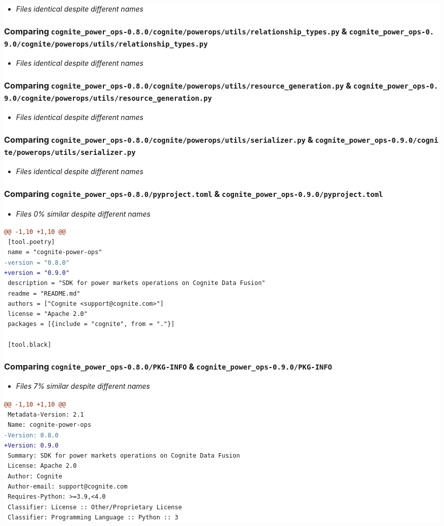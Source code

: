  * *Files identical despite different names*

### Comparing `cognite_power_ops-0.8.0/cognite/powerops/utils/relationship_types.py` & `cognite_power_ops-0.9.0/cognite/powerops/utils/relationship_types.py`

 * *Files identical despite different names*

### Comparing `cognite_power_ops-0.8.0/cognite/powerops/utils/resource_generation.py` & `cognite_power_ops-0.9.0/cognite/powerops/utils/resource_generation.py`

 * *Files identical despite different names*

### Comparing `cognite_power_ops-0.8.0/cognite/powerops/utils/serializer.py` & `cognite_power_ops-0.9.0/cognite/powerops/utils/serializer.py`

 * *Files identical despite different names*

### Comparing `cognite_power_ops-0.8.0/pyproject.toml` & `cognite_power_ops-0.9.0/pyproject.toml`

 * *Files 0% similar despite different names*

```diff
@@ -1,10 +1,10 @@
 [tool.poetry]
 name = "cognite-power-ops"
-version = "0.8.0"
+version = "0.9.0"
 description = "SDK for power markets operations on Cognite Data Fusion"
 readme = "README.md"
 authors = ["Cognite <support@cognite.com>"]
 license = "Apache 2.0"
 packages = [{include = "cognite", from = "."}]
 
 [tool.black]
```

### Comparing `cognite_power_ops-0.8.0/PKG-INFO` & `cognite_power_ops-0.9.0/PKG-INFO`

 * *Files 7% similar despite different names*

```diff
@@ -1,10 +1,10 @@
 Metadata-Version: 2.1
 Name: cognite-power-ops
-Version: 0.8.0
+Version: 0.9.0
 Summary: SDK for power markets operations on Cognite Data Fusion
 License: Apache 2.0
 Author: Cognite
 Author-email: support@cognite.com
 Requires-Python: >=3.9,<4.0
 Classifier: License :: Other/Proprietary License
 Classifier: Programming Language :: Python :: 3
```

